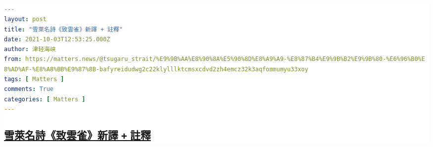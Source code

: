 ```yaml
---
layout: post
title: "雪萊名詩《致雲雀》新譯 + 註釋"
date: 2021-10-03T12:53:25.000Z
author: 津轻海峡
from: https://matters.news/@tsugaru_strait/%E9%9B%AA%E8%90%8A%E5%90%8D%E8%A9%A9-%E8%87%B4%E9%9B%B2%E9%9B%80-%E6%96%B0%E8%AD%AF-%E8%A8%BB%E9%87%8B-bafyreidudwg2c22klylllktcmsxcdvd2zh4emcz32k3aqfommumyu33xoy
tags: [ Matters ]
comments: True
categories: [ Matters ]
---
```


[雪萊名詩《致雲雀》新譯 + 註釋](https://matters.news/@tsugaru_strait/%E9%9B%AA%E8%90%8A%E5%90%8D%E8%A9%A9-%E8%87%B4%E9%9B%B2%E9%9B%80-%E6%96%B0%E8%AD%AF-%E8%A8%BB%E9%87%8B-bafyreidudwg2c22klylllktcmsxcdvd2zh4emcz32k3aqfommumyu33xoy)
------

<div>
